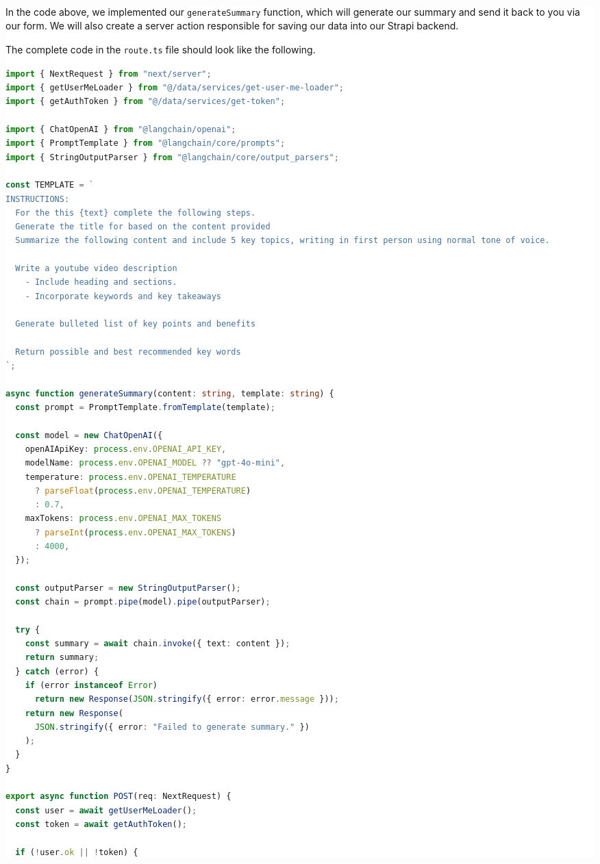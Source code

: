 In the code above, we implemented our `generateSummary` function, which will generate our summary and send it back to you via our form. We will also create a server action responsible for saving our data into our Strapi backend.

The complete code in the `route.ts` file should look like the following.

```ts
import { NextRequest } from "next/server";
import { getUserMeLoader } from "@/data/services/get-user-me-loader";
import { getAuthToken } from "@/data/services/get-token";

import { ChatOpenAI } from "@langchain/openai";
import { PromptTemplate } from "@langchain/core/prompts";
import { StringOutputParser } from "@langchain/core/output_parsers";

const TEMPLATE = `
INSTRUCTIONS: 
  For the this {text} complete the following steps.
  Generate the title for based on the content provided
  Summarize the following content and include 5 key topics, writing in first person using normal tone of voice.
  
  Write a youtube video description
    - Include heading and sections.  
    - Incorporate keywords and key takeaways

  Generate bulleted list of key points and benefits

  Return possible and best recommended key words
`;

async function generateSummary(content: string, template: string) {
  const prompt = PromptTemplate.fromTemplate(template);

  const model = new ChatOpenAI({
    openAIApiKey: process.env.OPENAI_API_KEY,
    modelName: process.env.OPENAI_MODEL ?? "gpt-4o-mini",
    temperature: process.env.OPENAI_TEMPERATURE
      ? parseFloat(process.env.OPENAI_TEMPERATURE)
      : 0.7,
    maxTokens: process.env.OPENAI_MAX_TOKENS
      ? parseInt(process.env.OPENAI_MAX_TOKENS)
      : 4000,
  });

  const outputParser = new StringOutputParser();
  const chain = prompt.pipe(model).pipe(outputParser);

  try {
    const summary = await chain.invoke({ text: content });
    return summary;
  } catch (error) {
    if (error instanceof Error)
      return new Response(JSON.stringify({ error: error.message }));
    return new Response(
      JSON.stringify({ error: "Failed to generate summary." })
    );
  }
}

export async function POST(req: NextRequest) {
  const user = await getUserMeLoader();
  const token = await getAuthToken();

  if (!user.ok || !token) {
```
